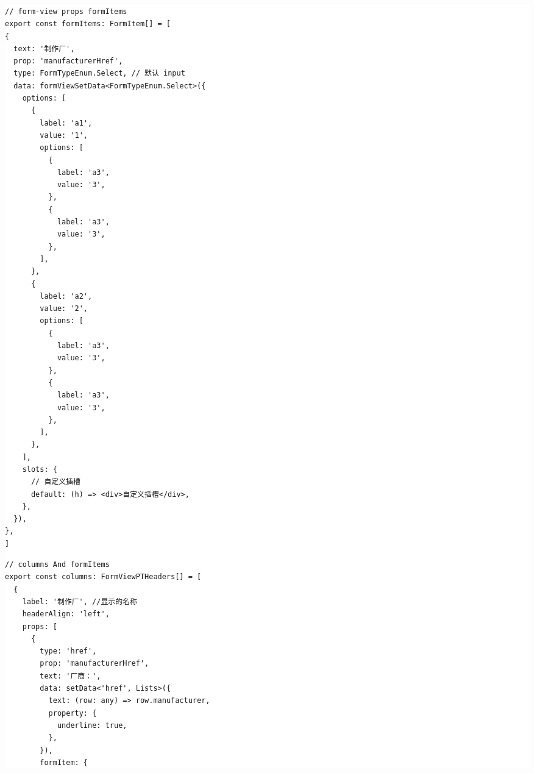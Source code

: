   ``` tsx [index-data.tsx]
// form-view props formItems
export const formItems: FormItem[] = [
  {
    text: '制作厂',
    prop: 'manufacturerHref',
    type: FormTypeEnum.Select, // 默认 input
    data: formViewSetData<FormTypeEnum.Select>({
      options: [
        {
          label: 'a1',
          value: '1',
          options: [
            {
              label: 'a3',
              value: '3',
            },
            {
              label: 'a3',
              value: '3',
            },
          ],
        },
        {
          label: 'a2',
          value: '2',
          options: [
            {
              label: 'a3',
              value: '3',
            },
            {
              label: 'a3',
              value: '3',
            },
          ],
        },
      ],
      slots: {
        // 自定义插槽
        default: (h) => <div>自定义插槽</div>,
      },
    }),
  },
]
```

``` tsx [index-data.tsx]
// columns And formItems
export const columns: FormViewPTHeaders[] = [
  {
    label: '制作厂', //显示的名称
    headerAlign: 'left',
    props: [
      {
        type: 'href',
        prop: 'manufacturerHref',
        text: '厂商：',
        data: setData<'href', Lists>({
          text: (row: any) => row.manufacturer,
          property: {
            underline: true,
          },
        }),
        formItem: {
```